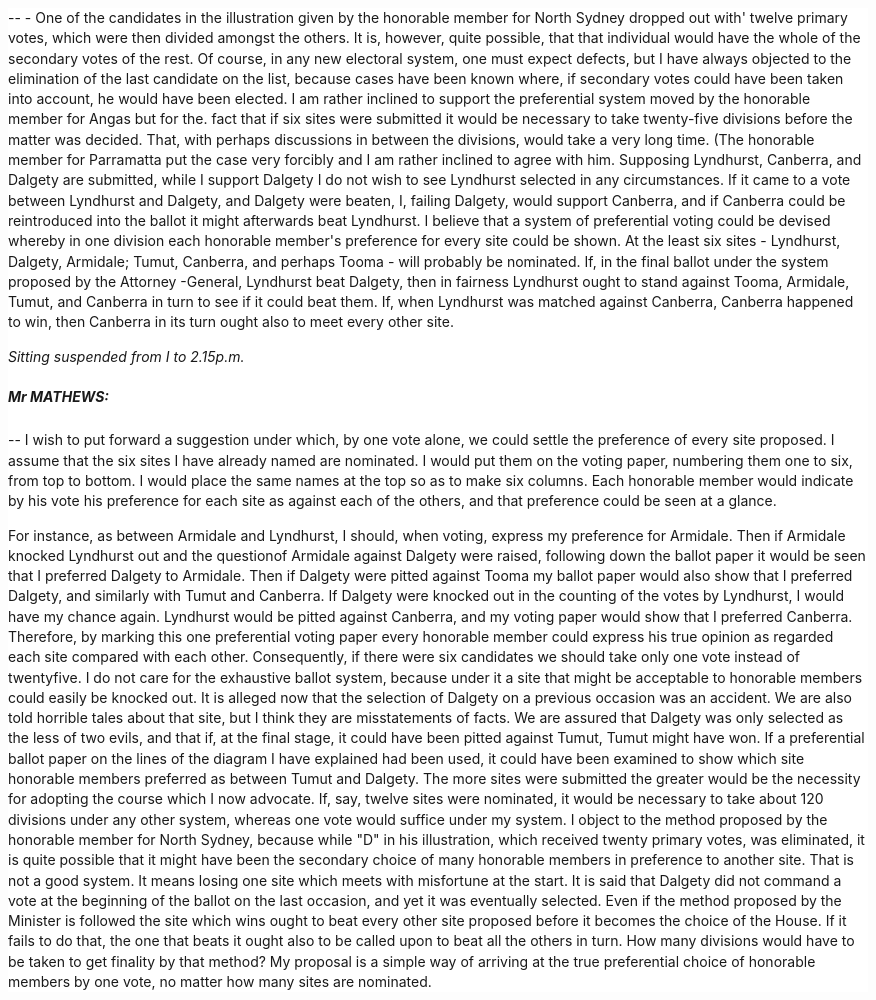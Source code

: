 -- - One of the candidates in the illustration given by the honorable member for North Sydney dropped out with' twelve primary votes, which were then divided amongst the others. It is, however, quite possible, that that individual would have the whole of the secondary votes of the rest. Of course, in any new electoral system, one must expect defects, but I have always objected to the elimination of the last candidate on the list, because cases have been known where, if secondary votes could have been taken into account, he would have been elected. I am rather inclined to support the preferential system moved by the honorable member for Angas but for the. fact that if six sites were submitted it would be necessary to take twenty-five divisions before the matter was decided. That, with perhaps discussions in between the divisions, would take a very long time. (The honorable member for Parramatta put the case very forcibly and I am rather inclined to agree with him. Supposing Lyndhurst, Canberra, and Dalgety are submitted, while I support Dalgety I do not wish to see Lyndhurst selected in any circumstances. If it came to a vote between Lyndhurst and Dalgety, and Dalgety were beaten, I, failing Dalgety, would support Canberra, and if Canberra could be reintroduced into the ballot it might afterwards beat Lyndhurst. I believe that a system of preferential voting could be devised whereby in one division each honorable member's preference for every site could be shown. At the least six sites - Lyndhurst, Dalgety, Armidale; Tumut, Canberra, and perhaps Tooma - will probably be nominated. If, in the final ballot under the system proposed by the Attorney -General, Lyndhurst beat Dalgety, then in fairness Lyndhurst ought to stand against Tooma, Armidale, Tumut, and Canberra in turn to see if it could beat them. If, when Lyndhurst was matched against Canberra, Canberra happened to win, then Canberra in its turn ought also to meet every other site. 


 *Sitting suspended from I to 2.15p.m.* 


##### Mr MATHEWS:

-- I wish to put forward a suggestion under which, by one vote alone, we could settle the preference of every site proposed. I assume that the six sites I have already named are nominated. I would put them on the voting paper, numbering them one to six, from top to bottom. I would place the same names at the top so as to make six columns. Each honorable member would indicate by his vote his preference for each site as against each of the others, and that preference could be seen at a glance. 

For instance, as between Armidale and Lyndhurst, I should, when voting, express my preference for Armidale. Then if Armidale knocked Lyndhurst out and the questionof Armidale against Dalgety were raised, following down the ballot paper it would be seen that I preferred Dalgety to Armidale. Then if Dalgety were pitted against Tooma my ballot paper would also show that I preferred Dalgety, and similarly with Tumut and Canberra. If Dalgety were knocked out in the counting of the votes by Lyndhurst, I would have my chance again. Lyndhurst would be pitted against Canberra, and my voting paper would show that I preferred Canberra. Therefore, by marking this one preferential voting paper every honorable member could express his true opinion as regarded each site compared with each other. Consequently, if there were six candidates we should take only one vote instead of twentyfive. I do not care for the exhaustive ballot system, because under it a site that might be acceptable to honorable members could easily be knocked out. It is alleged now that the selection of Dalgety on a previous occasion was an accident. We are also told horrible tales about that site, but I think they are misstatements of facts. We are assured that Dalgety was only selected as the less of two evils, and that if, at the final stage, it could have been pitted against Tumut, Tumut might have won. If a preferential ballot paper on the lines of the diagram I have explained had been used, it could have been examined to show which site honorable members preferred as between Tumut and Dalgety. The more sites were submitted the greater would be the necessity for adopting the course which I now advocate. If, say, twelve sites were nominated, it would be necessary to take about  120  divisions under any other system, whereas one vote would suffice under my system. I object to the method proposed by the honorable member for North Sydney, because while "D" in his illustration, which received twenty primary votes, was eliminated, it is quite possible that it might have been the secondary choice of many honorable members in preference to another site. That is not a good system. It means losing one site which meets with misfortune at the start. It is said that Dalgety did not command a vote at the beginning of the ballot on the last occasion, and yet it was eventually selected. Even if the method proposed by the Minister is followed the site which wins ought to beat every other site proposed before it becomes the choice of the House. If it fails to do that, the one that beats it ought also to be called upon to beat all the others in turn. How many divisions would have to be taken to get finality by that method? My proposal is a simple way of arriving at the true preferential choice of honorable members by one vote, no matter how many sites are nominated. 
